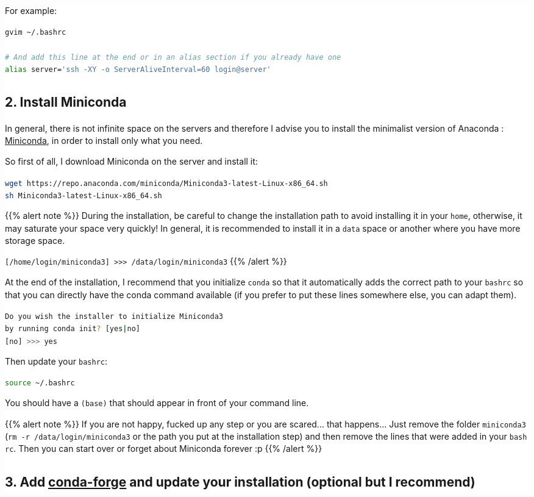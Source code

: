 For example:

```bash
gvim ~/.bashrc

# And add this line at the end or in an alias section if you already have one
alias server='ssh -XY -o ServerAliveInterval=60 login@server'
```

## 2. Install Miniconda

In general, there is not infinite space on the servers and therefore I advise you to install the minimalist version of Anaconda : [Miniconda](https://docs.conda.io/en/latest/miniconda.html), in order to install only what you need.

So first of all, I download Miniconda on the server and install it:

```bash
wget https://repo.anaconda.com/miniconda/Miniconda3-latest-Linux-x86_64.sh
sh Miniconda3-latest-Linux-x86_64.sh
```

{{% alert note %}}
During the installation, be careful to change the installation path to avoid installing it in your `home`, otherwise, it may saturate your space very quickly! In general, it is recommended to install it in a `data` space or another where you have more storage space.

`[/home/login/miniconda3] >>> /data/login/miniconda3`
{{% /alert %}}

At the end of the installation, I recommend that you initialize `conda` so that it automatically adds the correct path to your `bashrc` so that you can directly have the conda command available (if you prefer to put these lines somewhere else, you can adapt them).

```bash
Do you wish the installer to initialize Miniconda3
by running conda init? [yes|no]
[no] >>> yes
```

Then update your `bashrc`:

```bash
source ~/.bashrc
```
You should have a `(base)` that should appear in front of your command line.

{{% alert note %}}
If you are not happy, fucked up any step or you are scared... that happens... Just remove the folder `miniconda3` (`rm -r /data/login/miniconda3` or the path you put at the installation step) and then remove the lines that were added in your `bashrc`. Then you can start over or forget about Miniconda forever :p
{{% /alert %}}

## 3. Add [conda-forge](https://conda-forge.org/docs/user/introduction.html) and update your installation (optional but I recommend)
